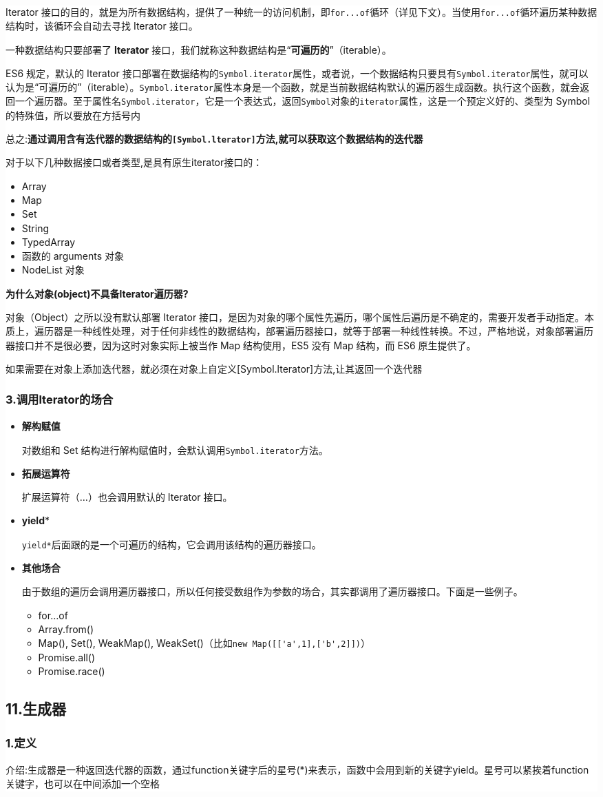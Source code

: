 Iterator 接口的目的，就是为所有数据结构，提供了一种统一的访问机制，即`for...of`循环（详见下文）。当使用`for...of`循环遍历某种数据结构时，该循环会自动去寻找 Iterator 接口。

一种数据结构只要部署了 **Iterator** 接口，我们就称这种数据结构是“**可遍历的**”（iterable）。

ES6 规定，默认的 Iterator 接口部署在数据结构的`Symbol.iterator`属性，或者说，一个数据结构只要具有`Symbol.iterator`属性，就可以认为是“可遍历的”（iterable）。`Symbol.iterator`属性本身是一个函数，就是当前数据结构默认的遍历器生成函数。执行这个函数，就会返回一个遍历器。至于属性名`Symbol.iterator`，它是一个表达式，返回`Symbol`对象的`iterator`属性，这是一个预定义好的、类型为 Symbol 的特殊值，所以要放在方括号内

总之:**通过调用含有迭代器的数据结构的`[Symbol.lterator]`方法,就可以获取这个数据结构的迭代器**

对于以下几种数据接口或者类型,是具有原生iterator接口的：

- Array
- Map
- Set
- String
- TypedArray
- 函数的 arguments 对象
- NodeList 对象

**为什么对象(object)不具备lterator遍历器?**

对象（Object）之所以没有默认部署 Iterator 接口，是因为对象的哪个属性先遍历，哪个属性后遍历是不确定的，需要开发者手动指定。本质上，遍历器是一种线性处理，对于任何非线性的数据结构，部署遍历器接口，就等于部署一种线性转换。不过，严格地说，对象部署遍历器接口并不是很必要，因为这时对象实际上被当作 Map 结构使用，ES5 没有 Map 结构，而 ES6 原生提供了。

如果需要在对象上添加迭代器，就必须在对象上自定义[Symbol.lterator]方法,让其返回一个迭代器

### 3.调用lterator的场合

- **解构赋值**

  对数组和 Set 结构进行解构赋值时，会默认调用`Symbol.iterator`方法。

- **拓展运算符**

  扩展运算符（…）也会调用默认的 Iterator 接口。

- **yield***

  `yield*`后面跟的是一个可遍历的结构，它会调用该结构的遍历器接口。

- **其他场合**

  由于数组的遍历会调用遍历器接口，所以任何接受数组作为参数的场合，其实都调用了遍历器接口。下面是一些例子。

  - for…of
  - Array.from()
  - Map(), Set(), WeakMap(), WeakSet()（比如`new Map([['a',1],['b',2]])`）
  - Promise.all()
  - Promise.race()

## 11.生成器

### 1.定义

介绍:生成器是一种返回迭代器的函数，通过function关键字后的星号(*)来表示，函数中会用到新的关键字yield。星号可以紧挨着function关键字，也可以在中间添加一个空格


  [Symbol.for('secret')]: '4',